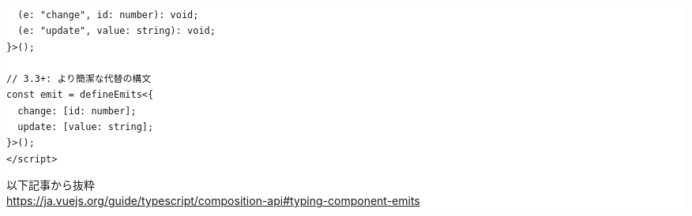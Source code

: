 ```vue
  (e: "change", id: number): void;
  (e: "update", value: string): void;
}>();

// 3.3+: より簡潔な代替の構文
const emit = defineEmits<{
  change: [id: number];
  update: [value: string];
}>();
</script>
```

以下記事から抜粋<br>
https://ja.vuejs.org/guide/typescript/composition-api#typing-component-emits


[^1]: https://qiita.com/doz13189/items/d09cfc6e1ff38621c2cc